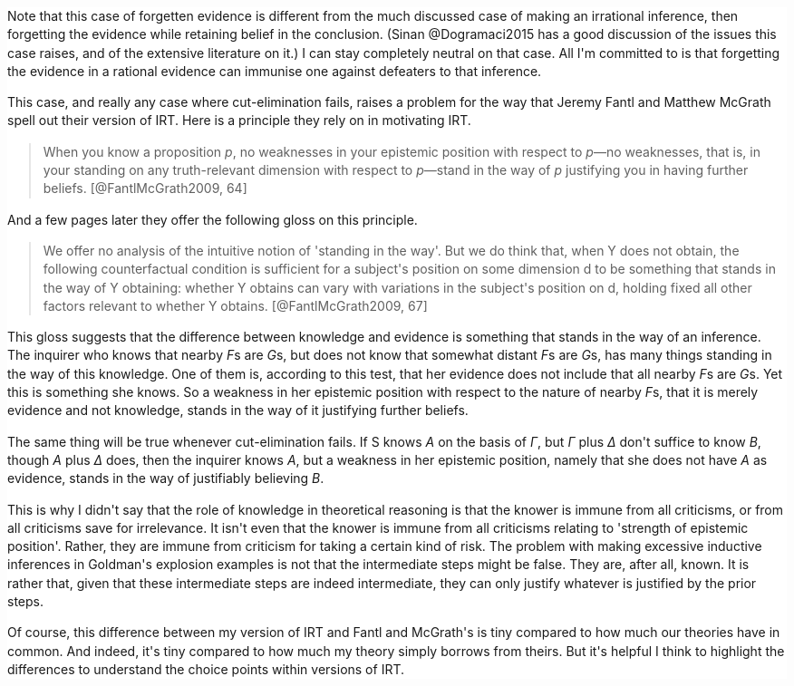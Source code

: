Note that this case of forgetten evidence is different from the much discussed case of making an irrational inference, then forgetting the evidence while retaining belief in the conclusion. (Sinan @Dogramaci2015 has a good discussion of the issues this case raises, and of the extensive literature on it.) I can stay completely neutral on that case. All I'm committed to is that forgetting the evidence in a rational evidence can immunise one against defeaters to that inference.

This case, and really any case where cut-elimination fails, raises a problem for the way that Jeremy Fantl and Matthew McGrath spell out their version of IRT. Here is a principle they rely on in motivating IRT.

> When you know a proposition $p$, no weaknesses in your epistemic position with respect to $p$—no weaknesses, that is, in your standing on any truth-relevant dimension with respect to $p$—stand in the way of $p$ justifying you in having further beliefs. [@FantlMcGrath2009, 64]

And a few pages later they offer the following gloss on this principle.

> We offer no analysis of the intuitive notion of 'standing in the way'. But we do think that, when Y does not obtain, the following counterfactual condition is sufficient for a subject's position on some dimension d to be something that stands in the way of Y obtaining: whether Y obtains can vary with variations in the subject's position on d, holding fixed all other factors relevant to whether Y obtains. [@FantlMcGrath2009, 67]

This gloss suggests that the difference between knowledge and evidence is something that stands in the way of an inference. The inquirer who knows that nearby $F$s are $G$s, but does not know that somewhat distant $F$s are $G$s, has many things standing in the way of this knowledge. One of them is, according to this test, that her evidence does not include that all nearby $F$s are $G$s. Yet this is something she knows. So a weakness in her epistemic position with respect to the nature of nearby $F$s, that it is merely evidence and not knowledge, stands in the way of it justifying further beliefs.

The same thing will be true whenever cut-elimination fails. If S knows $A$ on the basis of $\Gamma$, but $\Gamma$ plus $\Delta$ don't suffice to know $B$, though $A$ plus $\Delta$ does, then the inquirer knows $A$, but a weakness in her epistemic position, namely that she does not have $A$ as evidence, stands in the way of justifiably believing $B$.

This is why I didn't say that the role of knowledge in theoretical reasoning is that the knower is immune from all criticisms, or from all criticisms save for irrelevance. It isn't even that the knower is immune from all criticisms relating to 'strength of epistemic position'. Rather, they are immune from criticism for taking a certain kind of risk. The problem with making excessive inductive inferences in Goldman's explosion examples is not that the intermediate steps might be false. They are, after all, known. It is rather that, given that these intermediate steps are indeed intermediate, they can only justify whatever is justified by the prior steps.

Of course, this difference between my version of IRT and Fantl and McGrath's is tiny compared to how much our theories have in common. And indeed, it's tiny compared to how much my theory simply borrows from theirs. But it's helpful I think to highlight the differences to understand the choice points within versions of IRT.
